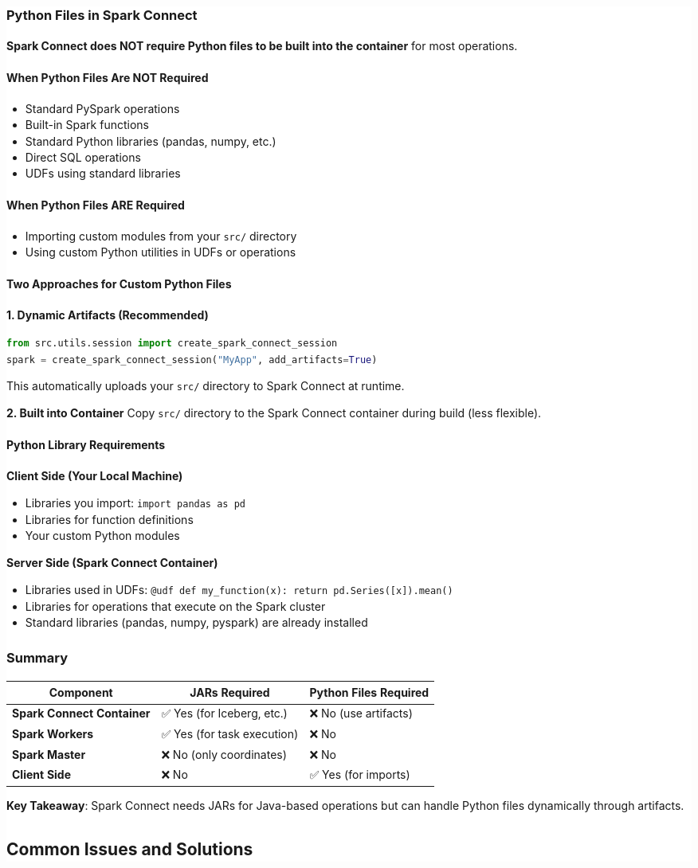 ### Python Files in Spark Connect

**Spark Connect does NOT require Python files to be built into the container** for most operations.

#### When Python Files Are NOT Required
- Standard PySpark operations
- Built-in Spark functions  
- Standard Python libraries (pandas, numpy, etc.)
- Direct SQL operations
- UDFs using standard libraries

#### When Python Files ARE Required
- Importing custom modules from your `src/` directory
- Using custom Python utilities in UDFs or operations

#### Two Approaches for Custom Python Files

**1. Dynamic Artifacts (Recommended)**
```python
from src.utils.session import create_spark_connect_session
spark = create_spark_connect_session("MyApp", add_artifacts=True)
```
This automatically uploads your `src/` directory to Spark Connect at runtime.

**2. Built into Container**
Copy `src/` directory to the Spark Connect container during build (less flexible).

#### Python Library Requirements

**Client Side (Your Local Machine)**
- Libraries you import: `import pandas as pd`
- Libraries for function definitions
- Your custom Python modules

**Server Side (Spark Connect Container)**  
- Libraries used in UDFs: `@udf def my_function(x): return pd.Series([x]).mean()`
- Libraries for operations that execute on the Spark cluster
- Standard libraries (pandas, numpy, pyspark) are already installed

### Summary

| Component | JARs Required | Python Files Required |
|-----------|---------------|----------------------|
| **Spark Connect Container** | ✅ Yes (for Iceberg, etc.) | ❌ No (use artifacts) |
| **Spark Workers** | ✅ Yes (for task execution) | ❌ No |
| **Spark Master** | ❌ No (only coordinates) | ❌ No |
| **Client Side** | ❌ No | ✅ Yes (for imports) |

**Key Takeaway**: Spark Connect needs JARs for Java-based operations but can handle Python files dynamically through artifacts.

## Common Issues and Solutions
